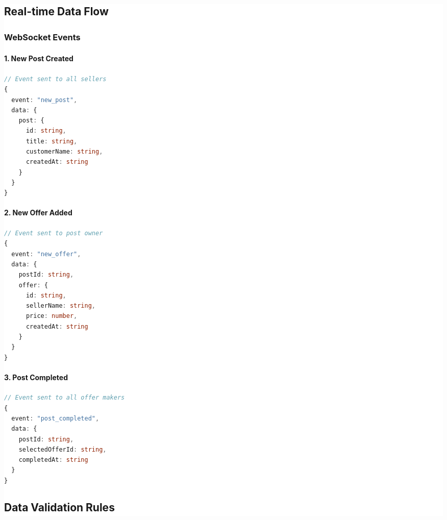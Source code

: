 ## Real-time Data Flow

### WebSocket Events

#### 1. New Post Created
```typescript
// Event sent to all sellers
{
  event: "new_post",
  data: {
    post: {
      id: string,
      title: string,
      customerName: string,
      createdAt: string
    }
  }
}
```

#### 2. New Offer Added
```typescript
// Event sent to post owner
{
  event: "new_offer",
  data: {
    postId: string,
    offer: {
      id: string,
      sellerName: string,
      price: number,
      createdAt: string
    }
  }
}
```

#### 3. Post Completed
```typescript
// Event sent to all offer makers
{
  event: "post_completed",
  data: {
    postId: string,
    selectedOfferId: string,
    completedAt: string
  }
}
```

## Data Validation Rules
